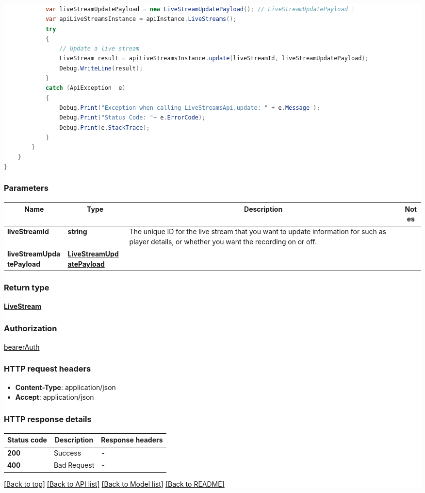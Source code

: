```csharp
            var liveStreamUpdatePayload = new LiveStreamUpdatePayload(); // LiveStreamUpdatePayload | 
            var apiLiveStreamsInstance = apiInstance.LiveStreams();
            try
            {
                // Update a live stream
                LiveStream result = apiLiveStreamsInstance.update(liveStreamId, liveStreamUpdatePayload);
                Debug.WriteLine(result);
            }
            catch (ApiException  e)
            {
                Debug.Print("Exception when calling LiveStreamsApi.update: " + e.Message );
                Debug.Print("Status Code: "+ e.ErrorCode);
                Debug.Print(e.StackTrace);
            }
        }
    }
}
```

### Parameters

Name | Type | Description  | Notes
------------- | ------------- | ------------- | -------------
 **liveStreamId** | **string**| The unique ID for the live stream that you want to update information for such as player details, or whether you want the recording on or off. | 
 **liveStreamUpdatePayload** | [**LiveStreamUpdatePayload**](LiveStreamUpdatePayload.md)|  | 

### Return type

[**LiveStream**](LiveStream.md)

### Authorization

[bearerAuth](../README.md#bearerAuth)

### HTTP request headers

 - **Content-Type**: application/json
 - **Accept**: application/json


### HTTP response details
| Status code | Description | Response headers |
|-------------|-------------|------------------|
| **200** | Success |  -  |
| **400** | Bad Request |  -  |

[[Back to top]](#) [[Back to API list]](../README.md#documentation-for-api-endpoints) [[Back to Model list]](../README.md#documentation-for-models) [[Back to README]](../README.md)
